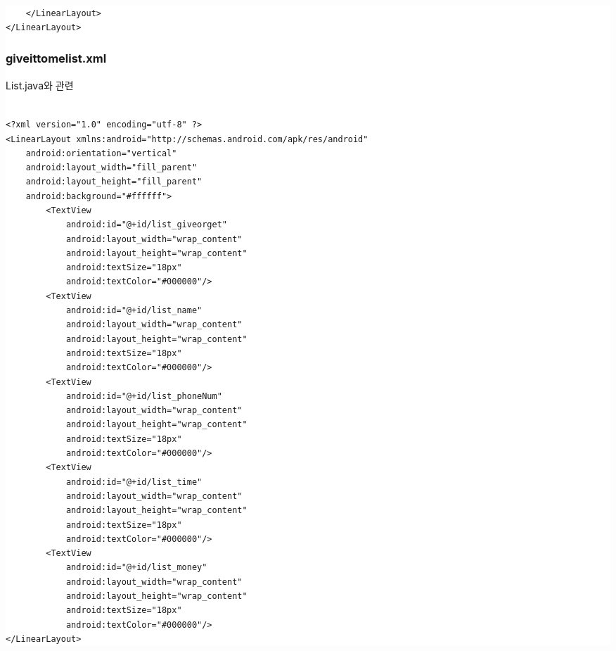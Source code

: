 ```
	</LinearLayout>
</LinearLayout>

```


### giveittomelist.xml ###

List.java와 관련

```

<?xml version="1.0" encoding="utf-8" ?>
<LinearLayout xmlns:android="http://schemas.android.com/apk/res/android"
	android:orientation="vertical" 
	android:layout_width="fill_parent"
	android:layout_height="fill_parent"
	android:background="#ffffff">
		<TextView 
			android:id="@+id/list_giveorget"
			android:layout_width="wrap_content" 
			android:layout_height="wrap_content"
			android:textSize="18px"
			android:textColor="#000000"/>
		<TextView 
			android:id="@+id/list_name"
			android:layout_width="wrap_content" 
			android:layout_height="wrap_content"
			android:textSize="18px"
			android:textColor="#000000"/>
		<TextView 
			android:id="@+id/list_phoneNum"
			android:layout_width="wrap_content" 
			android:layout_height="wrap_content"
			android:textSize="18px"
			android:textColor="#000000"/>
		<TextView 
			android:id="@+id/list_time"
			android:layout_width="wrap_content" 
			android:layout_height="wrap_content"
			android:textSize="18px"
			android:textColor="#000000"/>
		<TextView 
			android:id="@+id/list_money"
			android:layout_width="wrap_content" 
			android:layout_height="wrap_content"
			android:textSize="18px"
			android:textColor="#000000"/>
</LinearLayout>

```
